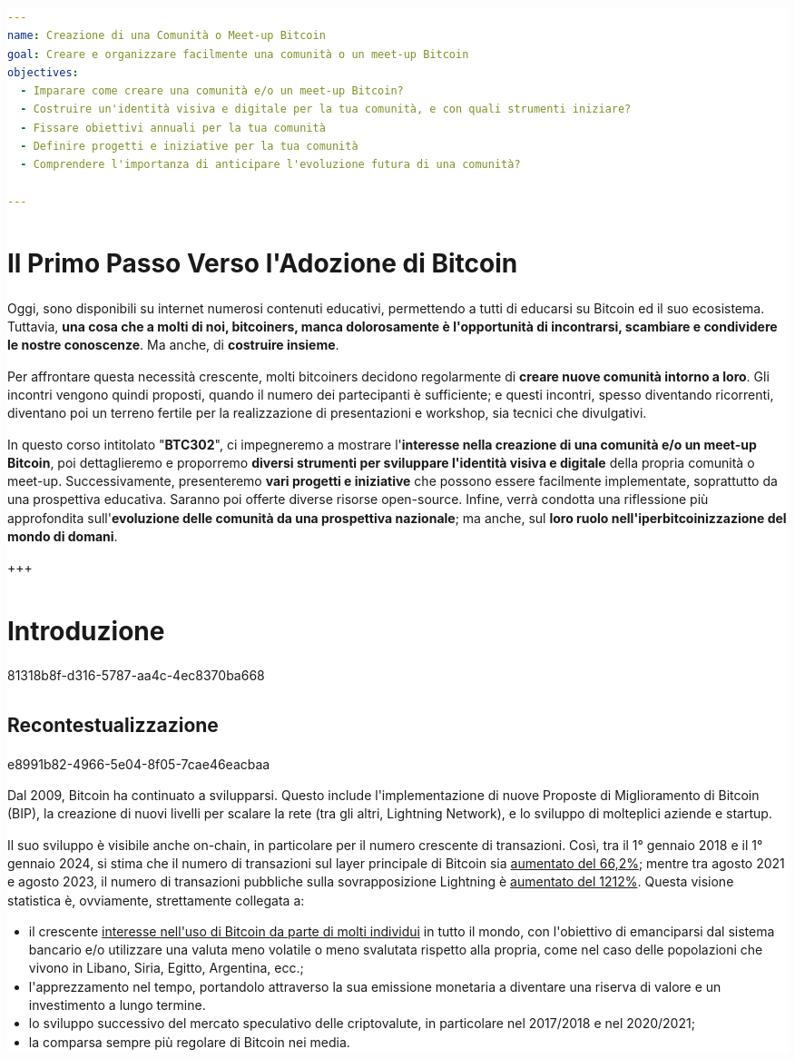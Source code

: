 ```yaml
---
name: Creazione di una Comunità o Meet-up Bitcoin
goal: Creare e organizzare facilmente una comunità o un meet-up Bitcoin
objectives:
  - Imparare come creare una comunità e/o un meet-up Bitcoin?
  - Costruire un'identità visiva e digitale per la tua comunità, e con quali strumenti iniziare?
  - Fissare obiettivi annuali per la tua comunità
  - Definire progetti e iniziative per la tua comunità
  - Comprendere l'importanza di anticipare l'evoluzione futura di una comunità?

---
```


# Il Primo Passo Verso l'Adozione di Bitcoin

Oggi, sono disponibili su internet numerosi contenuti educativi, permettendo a tutti di educarsi su Bitcoin ed il suo ecosistema.
Tuttavia, **una cosa che a molti di noi, bitcoiners, manca dolorosamente è l'opportunità di incontrarsi, scambiare e condividere le nostre conoscenze**. Ma anche, di **costruire insieme**.

Per affrontare questa necessità crescente, molti bitcoiners decidono regolarmente di **creare nuove comunità intorno a loro**. Gli incontri vengono quindi proposti, quando il numero dei partecipanti è sufficiente; e questi incontri, spesso diventando ricorrenti, diventano poi un terreno fertile per la realizzazione di presentazioni e workshop, sia tecnici che divulgativi.

In questo corso intitolato "**BTC302**", ci impegneremo a mostrare l'**interesse nella creazione di una comunità e/o un meet-up Bitcoin**, poi dettaglieremo e proporremo **diversi strumenti per sviluppare l'identità visiva e digitale** della propria comunità o meet-up.
Successivamente, presenteremo **vari progetti e iniziative** che possono essere facilmente implementate, soprattutto da una prospettiva educativa. Saranno poi offerte diverse risorse open-source.
Infine, verrà condotta una riflessione più approfondita sull'**evoluzione delle comunità da una prospettiva nazionale**; ma anche, sul **loro ruolo nell'iperbitcoinizzazione del mondo di domani**.

+++

# Introduzione
<partId>81318b8f-d316-5787-aa4c-4ec8370ba668</partId>
## Recontestualizzazione
<chapterId>e8991b82-4966-5e04-8f05-7cae46eacbaa</chapterId>

Dal 2009, Bitcoin ha continuato a svilupparsi. Questo include l'implementazione di nuove Proposte di Miglioramento di Bitcoin (BIP), la creazione di nuovi livelli per scalare la rete (tra gli altri, Lightning Network), e lo sviluppo di molteplici aziende e startup.

Il suo sviluppo è visibile anche on-chain, in particolare per il numero crescente di transazioni.
Così, tra il 1° gennaio 2018 e il 1° gennaio 2024, si stima che il numero di transazioni sul layer principale di Bitcoin sia [aumentato del 66,2%](https://dune.com/queries/3375917/5663935); mentre tra agosto 2021 e agosto 2023, il numero di transazioni pubbliche sulla sovrapposizione Lightning è [aumentato del 1212%](https://river.com/learn/files/river-lightning-report-2023.pdf).
Questa visione statistica è, ovviamente, strettamente collegata a:
* il crescente [interesse nell'uso di Bitcoin da parte di molti individui](https://profedustream.substack.com/p/21-raisons-dutiliser-bitcoin) in tutto il mondo, con l'obiettivo di emanciparsi dal sistema bancario e/o utilizzare una valuta meno volatile o meno svalutata rispetto alla propria, come nel caso delle popolazioni che vivono in Libano, Siria, Egitto, Argentina, ecc.;
* l'apprezzamento nel tempo, portandolo attraverso la sua emissione monetaria a diventare una riserva di valore e un investimento a lungo termine.
* lo sviluppo successivo del mercato speculativo delle criptovalute, in particolare nel 2017/2018 e nel 2020/2021;
* la comparsa sempre più regolare di Bitcoin nei media.
